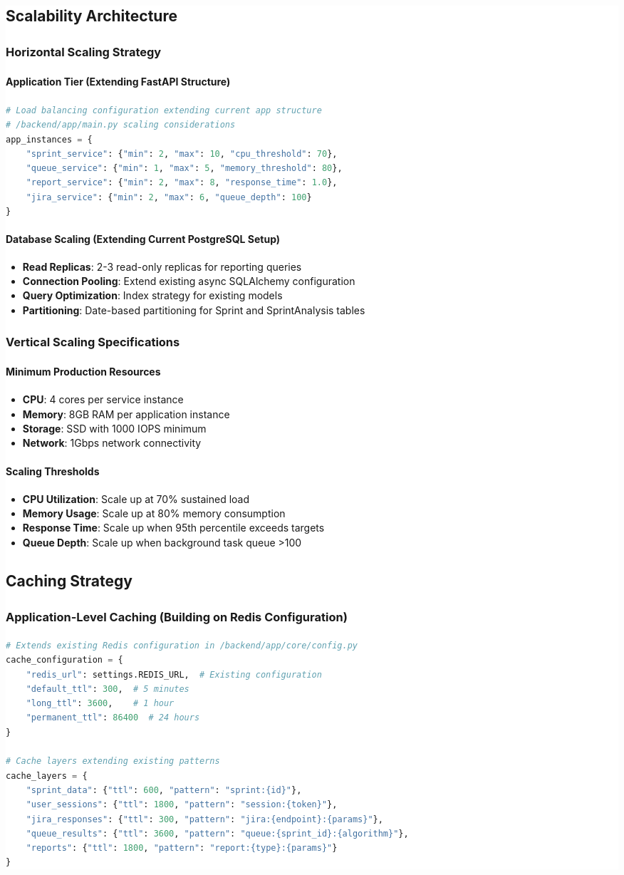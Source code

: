 ## Scalability Architecture

### Horizontal Scaling Strategy

#### Application Tier (Extending FastAPI Structure)
```python
# Load balancing configuration extending current app structure
# /backend/app/main.py scaling considerations
app_instances = {
    "sprint_service": {"min": 2, "max": 10, "cpu_threshold": 70},
    "queue_service": {"min": 1, "max": 5, "memory_threshold": 80},
    "report_service": {"min": 2, "max": 8, "response_time": 1.0},
    "jira_service": {"min": 2, "max": 6, "queue_depth": 100}
}
```

#### Database Scaling (Extending Current PostgreSQL Setup)
- **Read Replicas**: 2-3 read-only replicas for reporting queries
- **Connection Pooling**: Extend existing async SQLAlchemy configuration
- **Query Optimization**: Index strategy for existing models
- **Partitioning**: Date-based partitioning for Sprint and SprintAnalysis tables

### Vertical Scaling Specifications

#### Minimum Production Resources
- **CPU**: 4 cores per service instance
- **Memory**: 8GB RAM per application instance
- **Storage**: SSD with 1000 IOPS minimum
- **Network**: 1Gbps network connectivity

#### Scaling Thresholds
- **CPU Utilization**: Scale up at 70% sustained load
- **Memory Usage**: Scale up at 80% memory consumption
- **Response Time**: Scale up when 95th percentile exceeds targets
- **Queue Depth**: Scale up when background task queue >100

## Caching Strategy

### Application-Level Caching (Building on Redis Configuration)
```python
# Extends existing Redis configuration in /backend/app/core/config.py
cache_configuration = {
    "redis_url": settings.REDIS_URL,  # Existing configuration
    "default_ttl": 300,  # 5 minutes
    "long_ttl": 3600,    # 1 hour
    "permanent_ttl": 86400  # 24 hours
}

# Cache layers extending existing patterns
cache_layers = {
    "sprint_data": {"ttl": 600, "pattern": "sprint:{id}"},
    "user_sessions": {"ttl": 1800, "pattern": "session:{token}"},
    "jira_responses": {"ttl": 300, "pattern": "jira:{endpoint}:{params}"},
    "queue_results": {"ttl": 3600, "pattern": "queue:{sprint_id}:{algorithm}"},
    "reports": {"ttl": 1800, "pattern": "report:{type}:{params}"}
}
```
